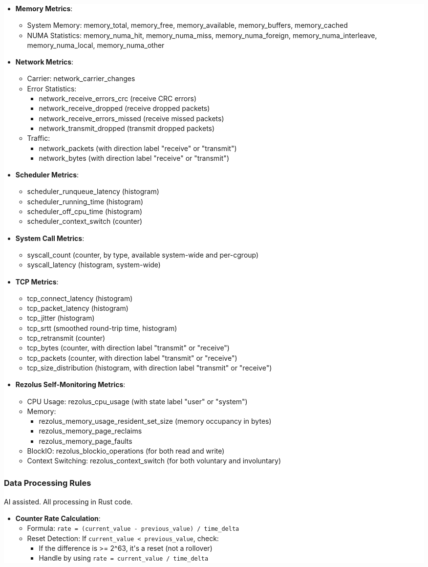 - **Memory Metrics**:
  * System Memory: memory_total, memory_free, memory_available, memory_buffers, memory_cached
  * NUMA Statistics: memory_numa_hit, memory_numa_miss, memory_numa_foreign, memory_numa_interleave, memory_numa_local, memory_numa_other

- **Network Metrics**:
  * Carrier: network_carrier_changes
  * Error Statistics: 
    * network_receive_errors_crc (receive CRC errors)
    * network_receive_dropped (receive dropped packets)
    * network_receive_errors_missed (receive missed packets)
    * network_transmit_dropped (transmit dropped packets)
  * Traffic:
    * network_packets (with direction label "receive" or "transmit")
    * network_bytes (with direction label "receive" or "transmit")

- **Scheduler Metrics**:
  * scheduler_runqueue_latency (histogram)
  * scheduler_running_time (histogram)
  * scheduler_off_cpu_time (histogram)
  * scheduler_context_switch (counter)

- **System Call Metrics**:
  * syscall_count (counter, by type, available system-wide and per-cgroup)
  * syscall_latency (histogram, system-wide)

- **TCP Metrics**:
  * tcp_connect_latency (histogram)
  * tcp_packet_latency (histogram)
  * tcp_jitter (histogram)
  * tcp_srtt (smoothed round-trip time, histogram)
  * tcp_retransmit (counter)
  * tcp_bytes (counter, with direction label "transmit" or "receive")
  * tcp_packets (counter, with direction label "transmit" or "receive")
  * tcp_size_distribution (histogram, with direction label "transmit" or "receive")

- **Rezolus Self-Monitoring Metrics**:
  * CPU Usage: rezolus_cpu_usage (with state label "user" or "system")
  * Memory: 
    * rezolus_memory_usage_resident_set_size (memory occupancy in bytes)
    * rezolus_memory_page_reclaims
    * rezolus_memory_page_faults
  * BlockIO: rezolus_blockio_operations (for both read and write)
  * Context Switching: rezolus_context_switch (for both voluntary and involuntary)

### Data Processing Rules

AI assisted. All processing in Rust code.

- **Counter Rate Calculation**:
  * Formula: `rate = (current_value - previous_value) / time_delta`
  * Reset Detection: If `current_value < previous_value`, check:
    * If the difference is >= 2^63, it's a reset (not a rollover)
    * Handle by using `rate = current_value / time_delta`
